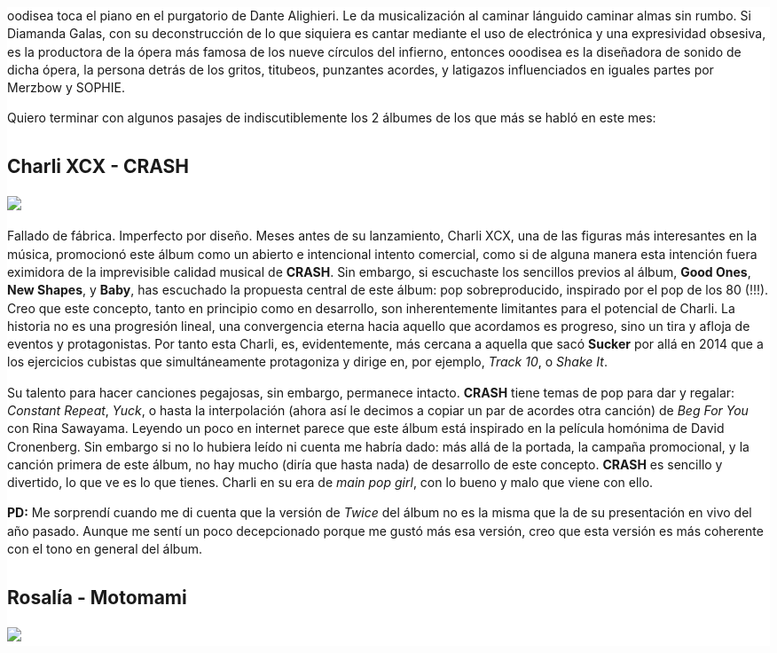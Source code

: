 oodisea toca el piano en el purgatorio de Dante Alighieri. Le da musicalización al caminar lánguido caminar almas sin rumbo. Si Diamanda Galas, con su deconstrucción de lo que siquiera es cantar mediante el uso de electrónica y una expresividad obsesiva, es la productora de la ópera más famosa de los nueve círculos del infierno, entonces ooodisea es la diseñadora de sonido de dicha ópera, la persona detrás de los gritos, titubeos, punzantes acordes, y latigazos influenciados en iguales partes por Merzbow y SOPHIE.  


Quiero terminar con algunos pasajes de indiscutiblemente los 2 álbumes de los que más se habló en este mes:

## Charli XCX - CRASH
<div>
<img
class="left"
src="https://is1-ssl.mzstatic.com/image/thumb/Music116/v4/7c/81/6d/7c816d0a-0745-350a-365e-ff4089af7e92/190296409165.jpg/1200x1200bf-60.jpg"
style="width:400px"
>
</div>

Fallado de fábrica. Imperfecto por diseño. Meses antes de su lanzamiento, Charli XCX, una de las figuras más interesantes en la música, promocionó este álbum como un abierto e intencional intento comercial, como si de alguna manera esta intención fuera eximidora de la imprevisible calidad musical de **CRASH**. Sin embargo, si escuchaste los sencillos previos al álbum, **Good Ones**, **New Shapes**, y **Baby**, has escuchado la propuesta central de este álbum: pop sobreproducido, inspirado por el pop de los 80 (!!!). Creo que este concepto, tanto en principio como en desarrollo, son inherentemente limitantes para el potencial de Charli. La historia no es una progresión lineal, una convergencia eterna hacia aquello que acordamos es progreso, sino un tira y afloja de eventos y protagonistas. Por tanto esta Charli, es, evidentemente, más cercana a aquella que sacó **Sucker** por allá en 2014 que a los ejercicios cubistas que simultáneamente protagoniza y dirige en, por ejemplo, *Track 10*, o *Shake It*.

Su talento para hacer canciones pegajosas, sin embargo, permanece intacto. **CRASH** tiene temas de pop para dar y regalar: *Constant Repeat*, *Yuck*, o hasta la interpolación (ahora así le decimos a copiar un par de acordes otra canción) de *Beg For You* con Rina Sawayama. Leyendo un poco en internet parece que este álbum está inspirado en la película homónima de David Cronenberg. Sin embargo si no lo hubiera leído ni cuenta me habría dado: más allá de la portada, la campaña promocional, y la canción primera de este álbum, no hay mucho (diría que hasta nada) de desarrollo de este concepto. **CRASH** es sencillo y divertido, lo que ve es lo que tienes. Charli en su era de *main pop girl*, con lo bueno y malo que viene con ello.

**PD:** Me sorprendí cuando me di cuenta que la versión de *Twice* del álbum no es la misma que la de su presentación en vivo del año pasado. Aunque me sentí un poco decepcionado porque me gustó más esa versión, creo que esta versión es más coherente con el tono en general del álbum.

## Rosalía - Motomami
<div>
<img
class="left"
src="https://media.vogue.es/photos/61fbbbd00f919de502805f89/1:1/w_2048,h_2048,c_limit/rosaliamotomami.jpeg"
style="width:400px"
>
</div>
